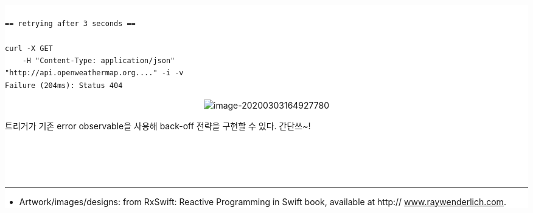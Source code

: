 ```

== retrying after 3 seconds ==

curl -X GET 
    -H "Content-Type: application/json" 
"http://api.openweathermap.org...." -i -v
Failure (204ms): Status 404
```



<p align="center"><img width="450" alt="image-20200303164927780" src="https://user-images.githubusercontent.com/16719527/76139659-99814180-6095-11ea-9dc4-a6ffaad1b78b.png"></p>

트리거가 기존 error observable을 사용해 back-off 전략을 구현할 수 있다. 간단쓰~!

<br />

<br />

<br />

---

- Artwork/images/designs: from RxSwift: Reactive Programming in Swift book, available at http:// www.raywenderlich.com.